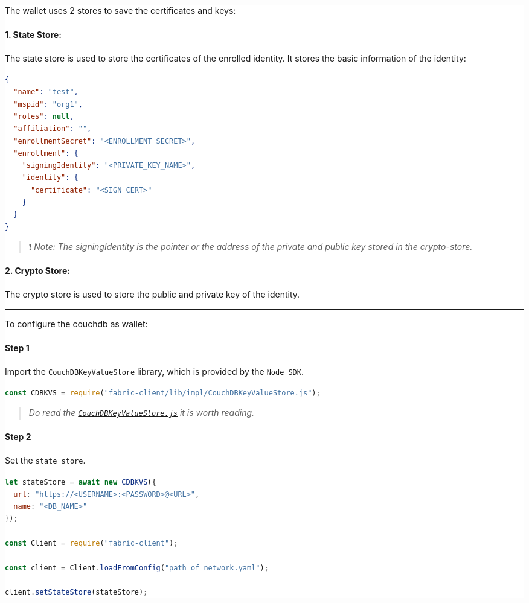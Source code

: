 The wallet uses 2 stores to save the certificates and keys:

#### 1. State Store:

The state store is used to store the certificates of the enrolled identity. It stores the basic information of the identity:

```json
{
  "name": "test",
  "mspid": "org1",
  "roles": null,
  "affiliation": "",
  "enrollmentSecret": "<ENROLLMENT_SECRET>",
  "enrollment": {
    "signingIdentity": "<PRIVATE_KEY_NAME>",
    "identity": {
      "certificate": "<SIGN_CERT>"
    }
  }
}
```

> ❗️ _Note: The signingIdentity is the pointer or the address of the private and public key stored in the crypto-store._

#### 2. Crypto Store:

The crypto store is used to store the public and private key of the identity.

---

To configure the couchdb as wallet:

#### Step 1

Import the `CouchDBKeyValueStore` library, which is provided by the `Node SDK`.

```js
const CDBKVS = require("fabric-client/lib/impl/CouchDBKeyValueStore.js");
```

> _Do read the [`CouchDBKeyValueStore.js`](https://github.com/hyperledger/fabric-sdk-node/blob/release-1.4/fabric-client/lib/impl/CouchDBKeyValueStore.js) it is worth reading._

#### Step 2

Set the `state store`.

```js
let stateStore = await new CDBKVS({
  url: "https://<USERNAME>:<PASSWORD>@<URL>",
  name: "<DB_NAME>"
});

const Client = require("fabric-client");

const client = Client.loadFromConfig("path of network.yaml");

client.setStateStore(stateStore);
```
